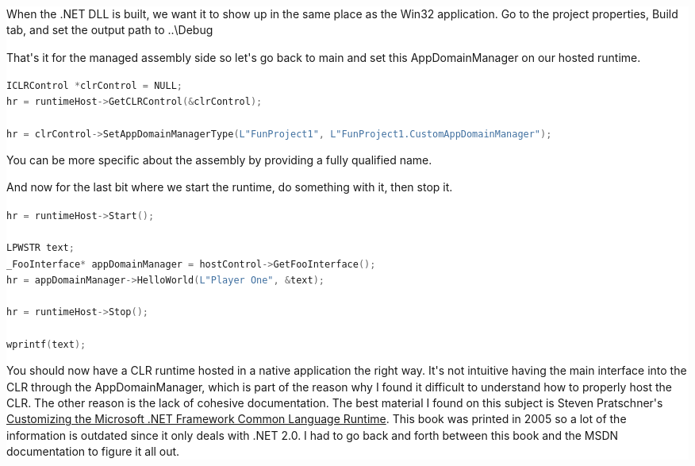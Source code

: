 When the .NET DLL is built, we want it to show up in the same place as the Win32 application. Go to the
project properties, Build tab, and set the output path to ..\Debug

That's it for the managed assembly side so let's go back to main and set this AppDomainManager on 
our hosted runtime.

```c
ICLRControl *clrControl = NULL;
hr = runtimeHost->GetCLRControl(&clrControl);

hr = clrControl->SetAppDomainManagerType(L"FunProject1", L"FunProject1.CustomAppDomainManager");
```

You can be more specific about the assembly by providing a fully qualified name.

And now for the last bit where we start the runtime, do something with it, then stop it. 

```c
hr = runtimeHost->Start();

LPWSTR text;
_FooInterface* appDomainManager = hostControl->GetFooInterface();
hr = appDomainManager->HelloWorld(L"Player One", &text);

hr = runtimeHost->Stop();

wprintf(text);
```

You should now have a CLR runtime hosted in a native application the right way. It's not intuitive 
having the main interface into the CLR through the AppDomainManager, which is part of the reason
why I found it difficult to understand how to properly host the CLR. The other reason is the lack
of cohesive documentation. The best material I found on this subject is Steven Pratschner's
[Customizing the Microsoft .NET Framework Common Language Runtime](http://www.amazon.com/Customizing-Microsoft%C2%AE-Framework-Developer-Reference/dp/0735619883). This book was printed in 2005 so a lot of the information is outdated since it only deals 
with .NET 2.0. I had to go back and forth between this book and the MSDN documentation to figure 
it all out.
